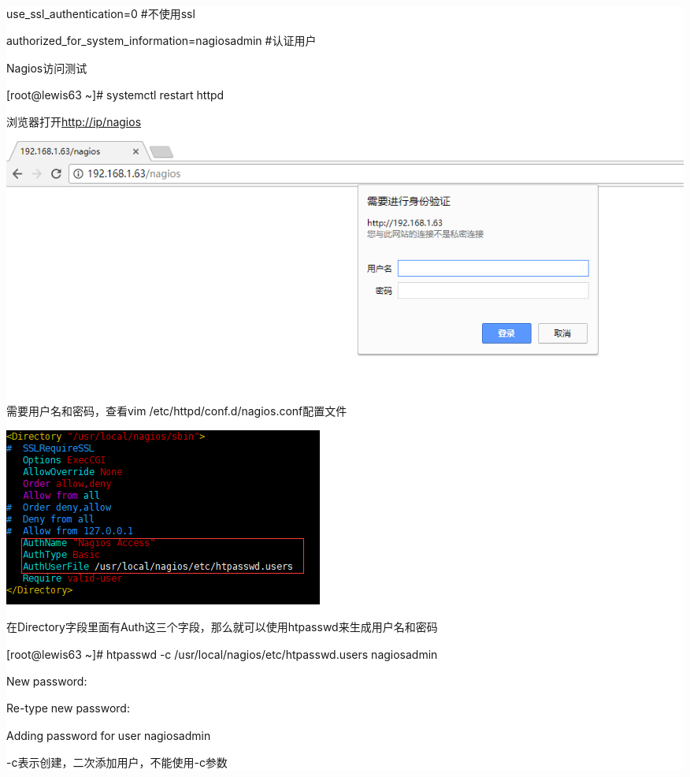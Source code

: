 use_ssl_authentication=0 \#不使用ssl

authorized_for_system_information=nagiosadmin \#认证用户

Nagios访问测试

[root\@lewis63 \~]\# systemctl restart httpd

浏览器打开<http://ip/nagios>

![](media/ba114832a927fab94ea6d716d95ea694.png)

需要用户名和密码，查看vim /etc/httpd/conf.d/nagios.conf配置文件

![](media/27eddcf802e43001451c0ead7e58b93d.png)

在Directory字段里面有Auth这三个字段，那么就可以使用htpasswd来生成用户名和密码

[root\@lewis63 \~]\# htpasswd -c /usr/local/nagios/etc/htpasswd.users
nagiosadmin

New password:

Re-type new password:

Adding password for user nagiosadmin

\-c表示创建，二次添加用户，不能使用-c参数
